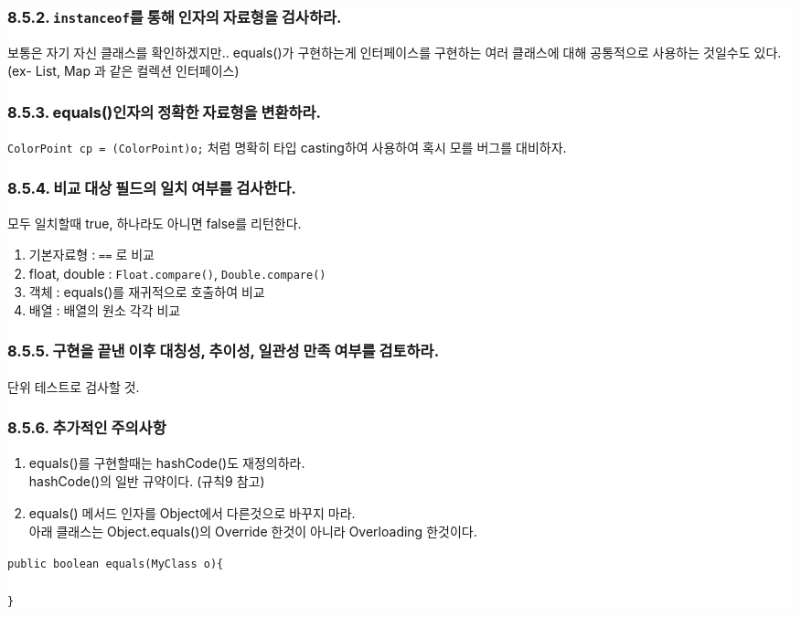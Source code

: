 ### 8.5.2. `instanceof`를 통해 인자의 자료형을 검사하라.
 보통은 자기 자신 클래스를 확인하겠지만.. equals()가 구현하는게 인터페이스를 구현하는 여러 클래스에 대해 공통적으로 사용하는 것일수도 있다. <br/>
 (ex- List, Map 과 같은 컬렉션 인터페이스)

### 8.5.3. equals()인자의 정확한 자료형을 변환하라.
 `ColorPoint cp = (ColorPoint)o;` 처럼 명확히 타입 casting하여 사용하여 혹시 모를 버그를 대비하자.

### 8.5.4. 비교 대상 필드의 일치 여부를 검사한다. 
 모두 일치할때 true, 하나라도 아니면 false를 리턴한다. <br/>
 
 1. 기본자료형 : `==` 로 비교
 2. float, double : `Float.compare()`, `Double.compare()`
 3. 객체 : equals()를 재귀적으로 호출하여 비교
 4. 배열 : 배열의 원소 각각 비교

### 8.5.5. 구현을 끝낸 이후 대칭성, 추이성, 일관성 만족 여부를 검토하라.
 단위 테스트로 검사할 것.

### 8.5.6. 추가적인 주의사항
 
 1. equals()를 구현할때는 hashCode()도 재정의하라. <br/>
  hashCode()의 일반 규약이다. (규칙9 참고)
  
 2. equals() 메서드 인자를 Object에서 다른것으로 바꾸지 마라. <br/>
  아래 클래스는 Object.equals()의 Override 한것이 아니라 Overloading 한것이다. 
  
 ```
 public boolean equals(MyClass o){
 
 }
 ``` 


 
 
 
 
 
 
 
 
 
